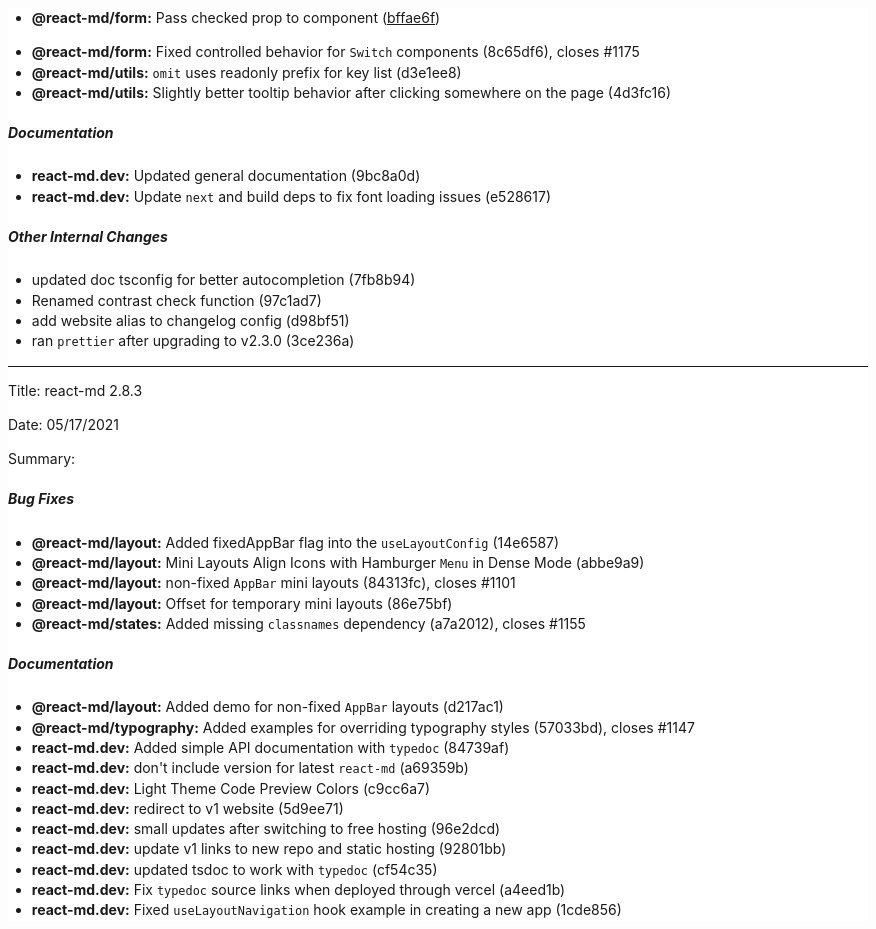 - **@react-md/form:** Pass checked prop to component
  ([bffae6f](https://github.com/mlaursen/react-md/commit/bffae6f6186f9bb1a9c219d8c3f728fa469b1471))

* **@react-md/form:** Fixed controlled behavior for `Switch` components
  (8c65df6), closes #1175
* **@react-md/utils:** `omit` uses readonly prefix for key list (d3e1ee8)
* **@react-md/utils:** Slightly better tooltip behavior after clicking somewhere
  on the page (4d3fc16)

##### Documentation

- **react-md.dev:** Updated general documentation (9bc8a0d)
- **react-md.dev:** Update `next` and build deps to fix font loading issues
  (e528617)

##### Other Internal Changes

- updated doc tsconfig for better autocompletion (7fb8b94)
- Renamed contrast check function (97c1ad7)
- add website alias to changelog config (d98bf51)
- ran `prettier` after upgrading to v2.3.0 (3ce236a)

---

Title: react-md 2.8.3

Date: 05/17/2021

Summary:

##### Bug Fixes

- **@react-md/layout:** Added fixedAppBar flag into the `useLayoutConfig`
  (14e6587)
- **@react-md/layout:** Mini Layouts Align Icons with Hamburger `Menu` in Dense
  Mode (abbe9a9)
- **@react-md/layout:** non-fixed `AppBar` mini layouts (84313fc), closes #1101
- **@react-md/layout:** Offset for temporary mini layouts (86e75bf)
- **@react-md/states:** Added missing `classnames` dependency (a7a2012), closes
  #1155

##### Documentation

- **@react-md/layout:** Added demo for non-fixed `AppBar` layouts (d217ac1)
- **@react-md/typography:** Added examples for overriding typography styles
  (57033bd), closes #1147
- **react-md.dev:** Added simple API documentation with `typedoc` (84739af)
- **react-md.dev:** don't include version for latest `react-md` (a69359b)
- **react-md.dev:** Light Theme Code Preview Colors (c9cc6a7)
- **react-md.dev:** redirect to v1 website (5d9ee71)
- **react-md.dev:** small updates after switching to free hosting (96e2dcd)
- **react-md.dev:** update v1 links to new repo and static hosting (92801bb)
- **react-md.dev:** updated tsdoc to work with `typedoc` (cf54c35)
- **react-md.dev:** Fix `typedoc` source links when deployed through vercel
  (a4eed1b)
- **react-md.dev:** Fixed `useLayoutNavigation` hook example in creating a new
  app (1cde856)
